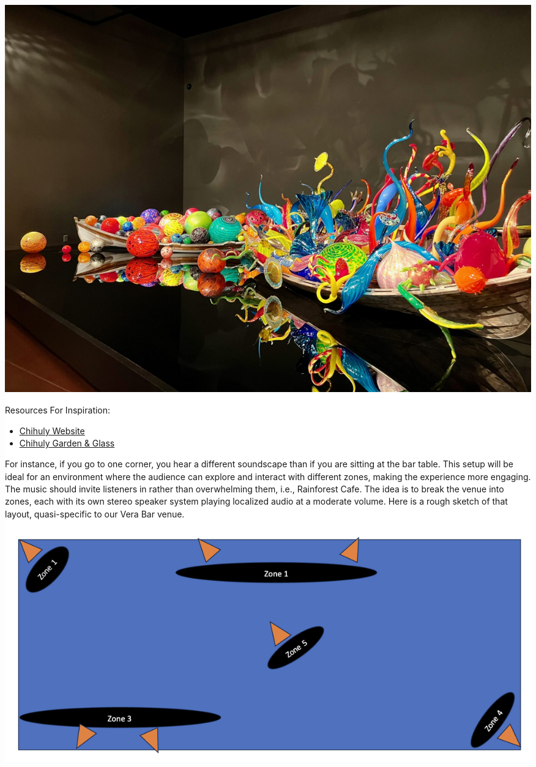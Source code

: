 ![Alt text](assets/chihuly_03.jpg)

Resources For Inspiration:
- [Chihuly Website](https://www.chihuly.com/)
- [Chihuly Garden & Glass](https://www.chihulygardenandglass.com/)

For instance, if you go to one corner, you hear a different soundscape than if you are sitting at the bar table. This setup will be ideal for an environment where the audience can explore and interact with different zones, making the experience more engaging. The music should invite listeners in rather than overwhelming them, i.e., Rainforest Cafe. The idea is to break the venue into zones, each with its own stereo speaker system playing localized audio at a moderate volume. Here is a rough sketch of that layout, quasi-specific to our Vera Bar venue.

![Alt text](assets/surround_system.png)